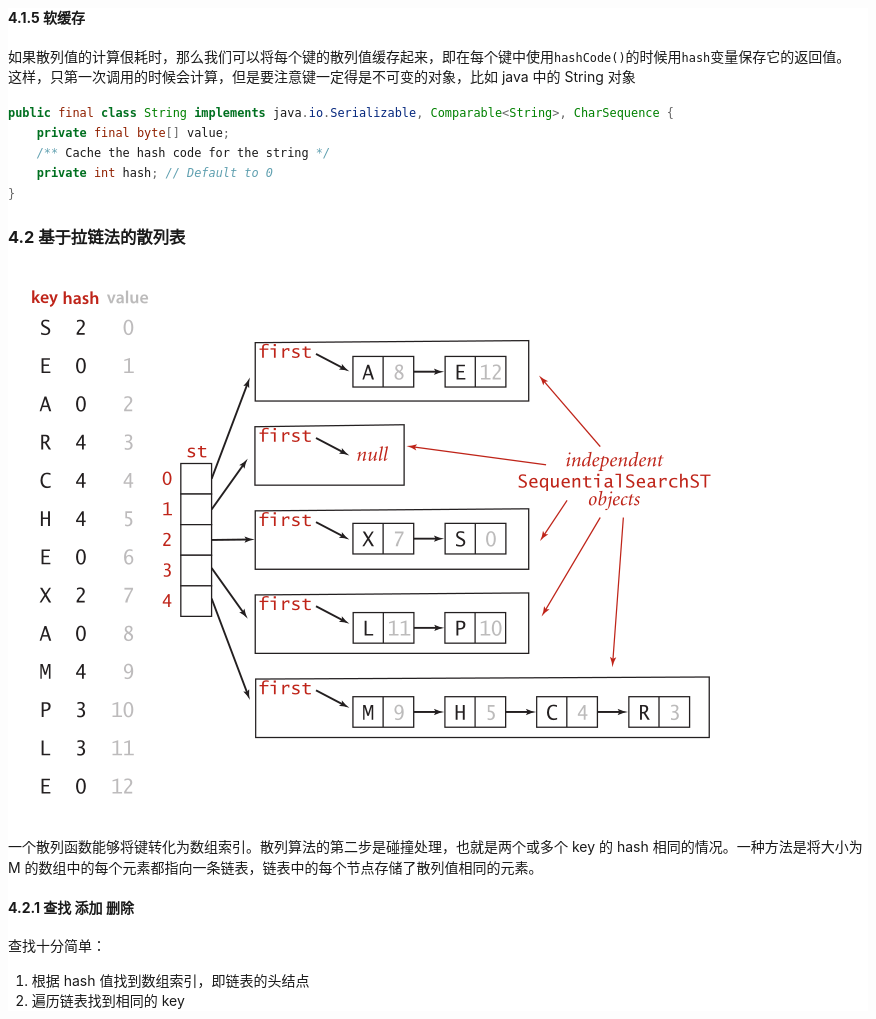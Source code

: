 #### 4.1.5 软缓存

如果散列值的计算佷耗时，那么我们可以将每个键的散列值缓存起来，即在每个键中使用`hashCode()`的时候用`hash`变量保存它的返回值。 这样，只第一次调用的时候会计算，但是要注意键一定得是不可变的对象，比如 java 中的 String 对象

```java
public final class String implements java.io.Serializable, Comparable<String>, CharSequence {
    private final byte[] value;
    /** Cache the hash code for the string */
    private int hash; // Default to 0
}
```

### 4.2 基于拉链法的散列表

![Hashing with separate chaining for standard indexing client](Hashing-with-separate-chaining-for-standard-indexing-client.png)

一个散列函数能够将键转化为数组索引。散列算法的第二步是碰撞处理，也就是两个或多个 key 的 hash 相同的情况。一种方法是将大小为 M 的数组中的每个元素都指向一条链表，链表中的每个节点存储了散列值相同的元素。

#### 4.2.1 查找 添加 删除

查找十分简单：
1. 根据 hash 值找到数组索引，即链表的头结点
2. 遍历链表找到相同的 key
